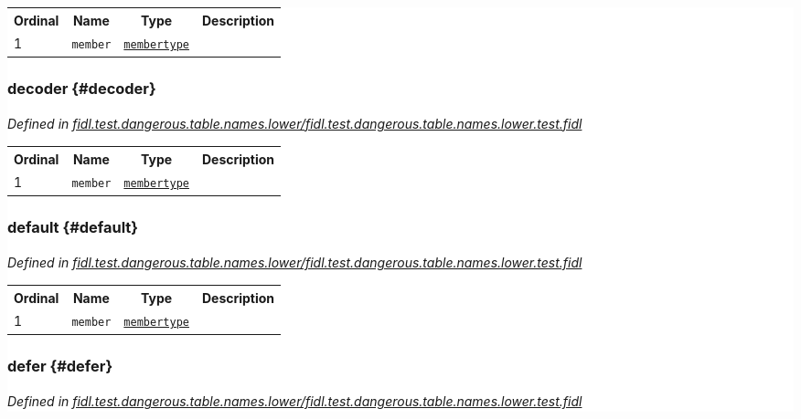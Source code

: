 

<table>
    <tr><th>Ordinal</th><th>Name</th><th>Type</th><th>Description</th></tr>
    <tr>
            <td>1</td>
            <td><code>member</code></td>
            <td>
                <code><a class='link' href='#membertype'>membertype</a></code>
            </td>
            <td></td>
        </tr></table>

### decoder {#decoder}


*Defined in [fidl.test.dangerous.table.names.lower/fidl.test.dangerous.table.names.lower.test.fidl](https://fuchsia.googlesource.com/fuchsia/+/master/garnet/tests/fidl-dangerous-identifiers/fidl/fidl.test.dangerous.table.names.lower.test.fidl#176)*



<table>
    <tr><th>Ordinal</th><th>Name</th><th>Type</th><th>Description</th></tr>
    <tr>
            <td>1</td>
            <td><code>member</code></td>
            <td>
                <code><a class='link' href='#membertype'>membertype</a></code>
            </td>
            <td></td>
        </tr></table>

### default {#default}


*Defined in [fidl.test.dangerous.table.names.lower/fidl.test.dangerous.table.names.lower.test.fidl](https://fuchsia.googlesource.com/fuchsia/+/master/garnet/tests/fidl-dangerous-identifiers/fidl/fidl.test.dangerous.table.names.lower.test.fidl#180)*



<table>
    <tr><th>Ordinal</th><th>Name</th><th>Type</th><th>Description</th></tr>
    <tr>
            <td>1</td>
            <td><code>member</code></td>
            <td>
                <code><a class='link' href='#membertype'>membertype</a></code>
            </td>
            <td></td>
        </tr></table>

### defer {#defer}


*Defined in [fidl.test.dangerous.table.names.lower/fidl.test.dangerous.table.names.lower.test.fidl](https://fuchsia.googlesource.com/fuchsia/+/master/garnet/tests/fidl-dangerous-identifiers/fidl/fidl.test.dangerous.table.names.lower.test.fidl#184)*
